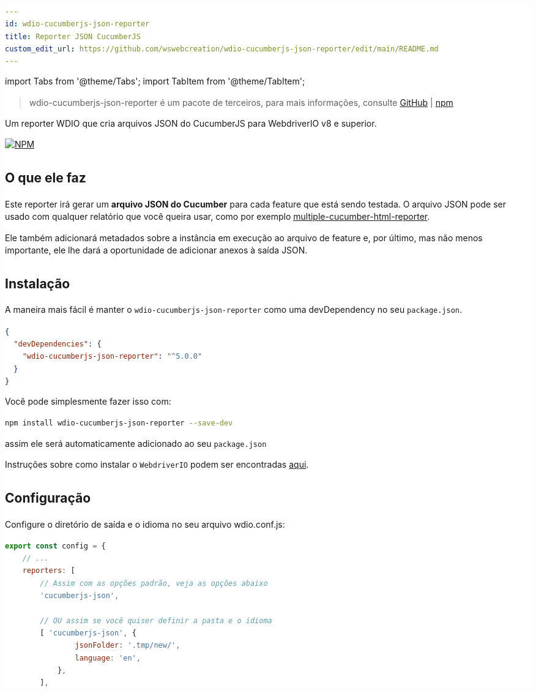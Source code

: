```yaml
---
id: wdio-cucumberjs-json-reporter
title: Reporter JSON CucumberJS
custom_edit_url: https://github.com/wswebcreation/wdio-cucumberjs-json-reporter/edit/main/README.md
---
```


import Tabs from '@theme/Tabs';
import TabItem from '@theme/TabItem';

> wdio-cucumberjs-json-reporter é um pacote de terceiros, para mais informações, consulte [GitHub](https://github.com/wswebcreation/wdio-cucumberjs-json-reporter) | [npm](https://nodei.co/npm/wdio-cucumberjs-json-reporter)

Um reporter WDIO que cria arquivos JSON do CucumberJS para WebdriverIO v8 e superior.

[![NPM](https://nodei.co/npm/wdio-cucumberjs-json-reporter.png)](https://nodei.co/npm/wdio-cucumberjs-json-reporter/)

## O que ele faz
Este reporter irá gerar um **arquivo JSON do Cucumber** para cada feature que está sendo testada. O arquivo JSON pode ser usado com qualquer relatório que você queira usar, como por exemplo [multiple-cucumber-html-reporter](https://github.com/wswebcreation/multiple-cucumber-html-reporter).

Ele também adicionará metadados sobre a instância em execução ao arquivo de feature e, por último, mas não menos importante, ele lhe dará a oportunidade de adicionar anexos à saída JSON.

## Instalação
A maneira mais fácil é manter o `wdio-cucumberjs-json-reporter` como uma devDependency no seu `package.json`.

```json
{
  "devDependencies": {
    "wdio-cucumberjs-json-reporter": "^5.0.0"
  }
}
```

Você pode simplesmente fazer isso com:

```bash
npm install wdio-cucumberjs-json-reporter --save-dev
```

assim ele será automaticamente adicionado ao seu `package.json`

Instruções sobre como instalar o `WebdriverIO` podem ser encontradas [aqui](https://webdriver.io/docs/gettingstarted).

## Configuração
Configure o diretório de saída e o idioma no seu arquivo wdio.conf.js:

```js
export const config = {
    // ...
    reporters: [
        // Assim com as opções padrão, veja as opções abaixo
        'cucumberjs-json',

        // OU assim se você quiser definir a pasta e o idioma
        [ 'cucumberjs-json', {
                jsonFolder: '.tmp/new/',
                language: 'en',
            },
        ],
```
